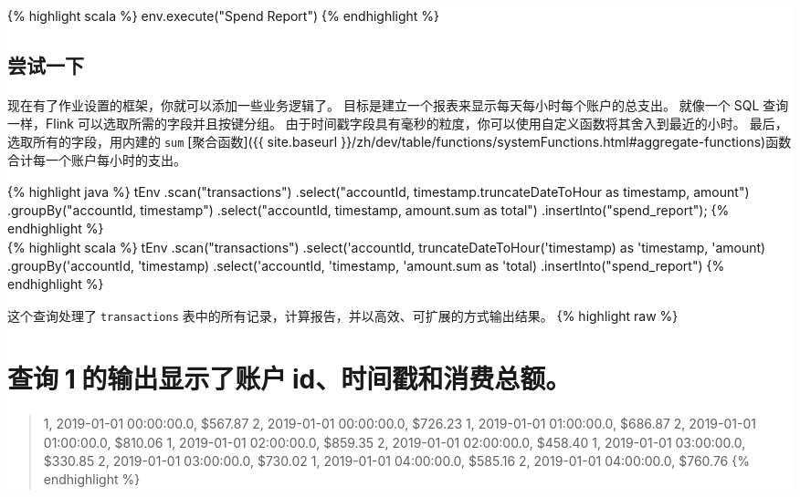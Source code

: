 <div data-lang="scala" markdown="1">
{% highlight scala %}
env.execute("Spend Report")
{% endhighlight %}
</div>
</div>

## 尝试一下

现在有了作业设置的框架，你就可以添加一些业务逻辑了。
目标是建立一个报表来显示每天每小时每个账户的总支出。
就像一个 SQL 查询一样，Flink 可以选取所需的字段并且按键分组。
由于时间戳字段具有毫秒的粒度，你可以使用自定义函数将其舍入到最近的小时。
最后，选取所有的字段，用内建的 `sum` [聚合函数]({{ site.baseurl }}/zh/dev/table/functions/systemFunctions.html#aggregate-functions)函数合计每一个账户每小时的支出。
<div class="codetabs" markdown="1">
<div data-lang="java" markdown="1">
{% highlight java %}
tEnv
    .scan("transactions")
    .select("accountId, timestamp.truncateDateToHour as timestamp, amount")
    .groupBy("accountId, timestamp")
    .select("accountId, timestamp, amount.sum as total")
    .insertInto("spend_report");
{% endhighlight %}
</div>

<div data-lang="scala" markdown="1">
{% highlight scala %}
tEnv
    .scan("transactions")
    .select('accountId, truncateDateToHour('timestamp) as 'timestamp, 'amount)
    .groupBy('accountId, 'timestamp)
    .select('accountId, 'timestamp, 'amount.sum as 'total)
    .insertInto("spend_report")
{% endhighlight %}
</div>
</div>

这个查询处理了 `transactions` 表中的所有记录，计算报告，并以高效、可扩展的方式输出结果。
{% highlight raw %}
# 查询 1 的输出显示了账户 id、时间戳和消费总额。

> 1, 2019-01-01 00:00:00.0, $567.87
> 2, 2019-01-01 00:00:00.0, $726.23
> 1, 2019-01-01 01:00:00.0, $686.87
> 2, 2019-01-01 01:00:00.0, $810.06
> 1, 2019-01-01 02:00:00.0, $859.35
> 2, 2019-01-01 02:00:00.0, $458.40
> 1, 2019-01-01 03:00:00.0, $330.85
> 2, 2019-01-01 03:00:00.0, $730.02
> 1, 2019-01-01 04:00:00.0, $585.16
> 2, 2019-01-01 04:00:00.0, $760.76
{% endhighlight %}
